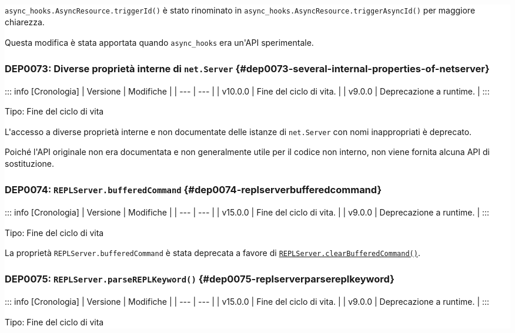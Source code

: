 `async_hooks.AsyncResource.triggerId()` è stato rinominato in `async_hooks.AsyncResource.triggerAsyncId()` per maggiore chiarezza.

Questa modifica è stata apportata quando `async_hooks` era un'API sperimentale.

### DEP0073: Diverse proprietà interne di `net.Server` {#dep0073-several-internal-properties-of-netserver}


::: info [Cronologia]
| Versione | Modifiche |
| --- | --- |
| v10.0.0 | Fine del ciclo di vita. |
| v9.0.0 | Deprecazione a runtime. |
:::

Tipo: Fine del ciclo di vita

L'accesso a diverse proprietà interne e non documentate delle istanze di `net.Server` con nomi inappropriati è deprecato.

Poiché l'API originale non era documentata e non generalmente utile per il codice non interno, non viene fornita alcuna API di sostituzione.

### DEP0074: `REPLServer.bufferedCommand` {#dep0074-replserverbufferedcommand}


::: info [Cronologia]
| Versione | Modifiche |
| --- | --- |
| v15.0.0 | Fine del ciclo di vita. |
| v9.0.0 | Deprecazione a runtime. |
:::

Tipo: Fine del ciclo di vita

La proprietà `REPLServer.bufferedCommand` è stata deprecata a favore di [`REPLServer.clearBufferedCommand()`](/it/nodejs/api/repl#replserverclearbufferedcommand).

### DEP0075: `REPLServer.parseREPLKeyword()` {#dep0075-replserverparsereplkeyword}


::: info [Cronologia]
| Versione | Modifiche |
| --- | --- |
| v15.0.0 | Fine del ciclo di vita. |
| v9.0.0 | Deprecazione a runtime. |
:::

Tipo: Fine del ciclo di vita
